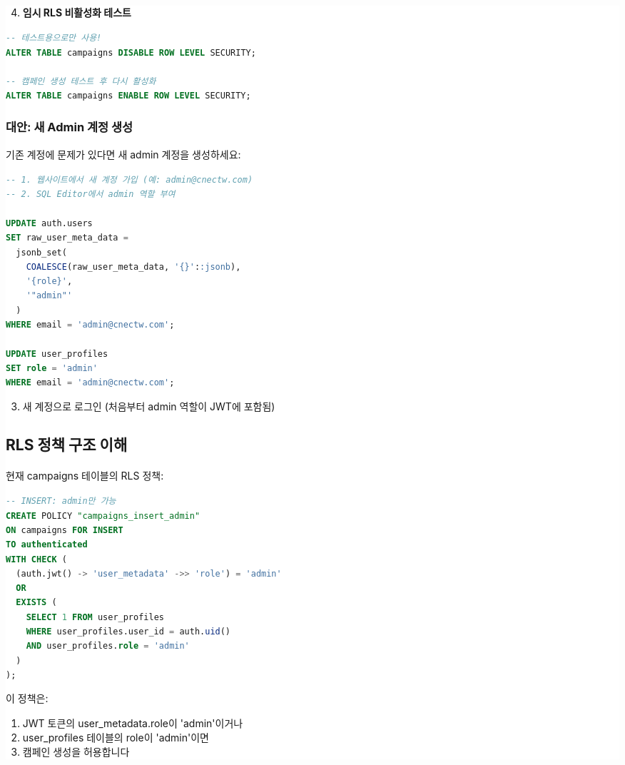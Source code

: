 4. **임시 RLS 비활성화 테스트**
```sql
-- 테스트용으로만 사용!
ALTER TABLE campaigns DISABLE ROW LEVEL SECURITY;

-- 캠페인 생성 테스트 후 다시 활성화
ALTER TABLE campaigns ENABLE ROW LEVEL SECURITY;
```

### 대안: 새 Admin 계정 생성

기존 계정에 문제가 있다면 새 admin 계정을 생성하세요:

```sql
-- 1. 웹사이트에서 새 계정 가입 (예: admin@cnectw.com)
-- 2. SQL Editor에서 admin 역할 부여

UPDATE auth.users
SET raw_user_meta_data = 
  jsonb_set(
    COALESCE(raw_user_meta_data, '{}'::jsonb),
    '{role}',
    '"admin"'
  )
WHERE email = 'admin@cnectw.com';

UPDATE user_profiles
SET role = 'admin'
WHERE email = 'admin@cnectw.com';
```

3. 새 계정으로 로그인 (처음부터 admin 역할이 JWT에 포함됨)

## RLS 정책 구조 이해

현재 campaigns 테이블의 RLS 정책:

```sql
-- INSERT: admin만 가능
CREATE POLICY "campaigns_insert_admin"
ON campaigns FOR INSERT
TO authenticated
WITH CHECK (
  (auth.jwt() -> 'user_metadata' ->> 'role') = 'admin'
  OR
  EXISTS (
    SELECT 1 FROM user_profiles
    WHERE user_profiles.user_id = auth.uid()
    AND user_profiles.role = 'admin'
  )
);
```

이 정책은:
1. JWT 토큰의 user_metadata.role이 'admin'이거나
2. user_profiles 테이블의 role이 'admin'이면
3. 캠페인 생성을 허용합니다
